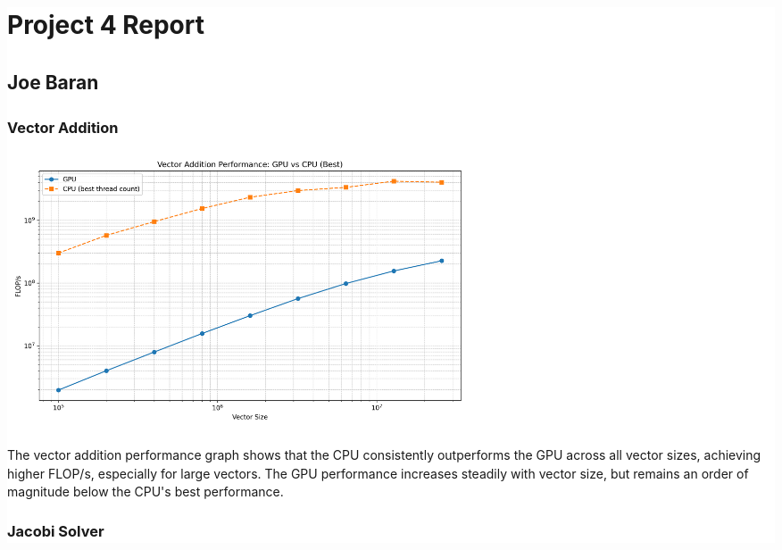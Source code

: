 # Project 4 Report
## Joe Baran

### Vector Addition
<img src="vecadd_comparison.png" alt="Vector Addition" title="Vector Addition" width="60%">

The vector addition performance graph shows that the CPU consistently outperforms the GPU across all vector sizes, achieving higher FLOP/s, especially for large vectors. The GPU performance increases steadily with vector size, but remains an order of magnitude below the CPU's best performance.

### Jacobi Solver
